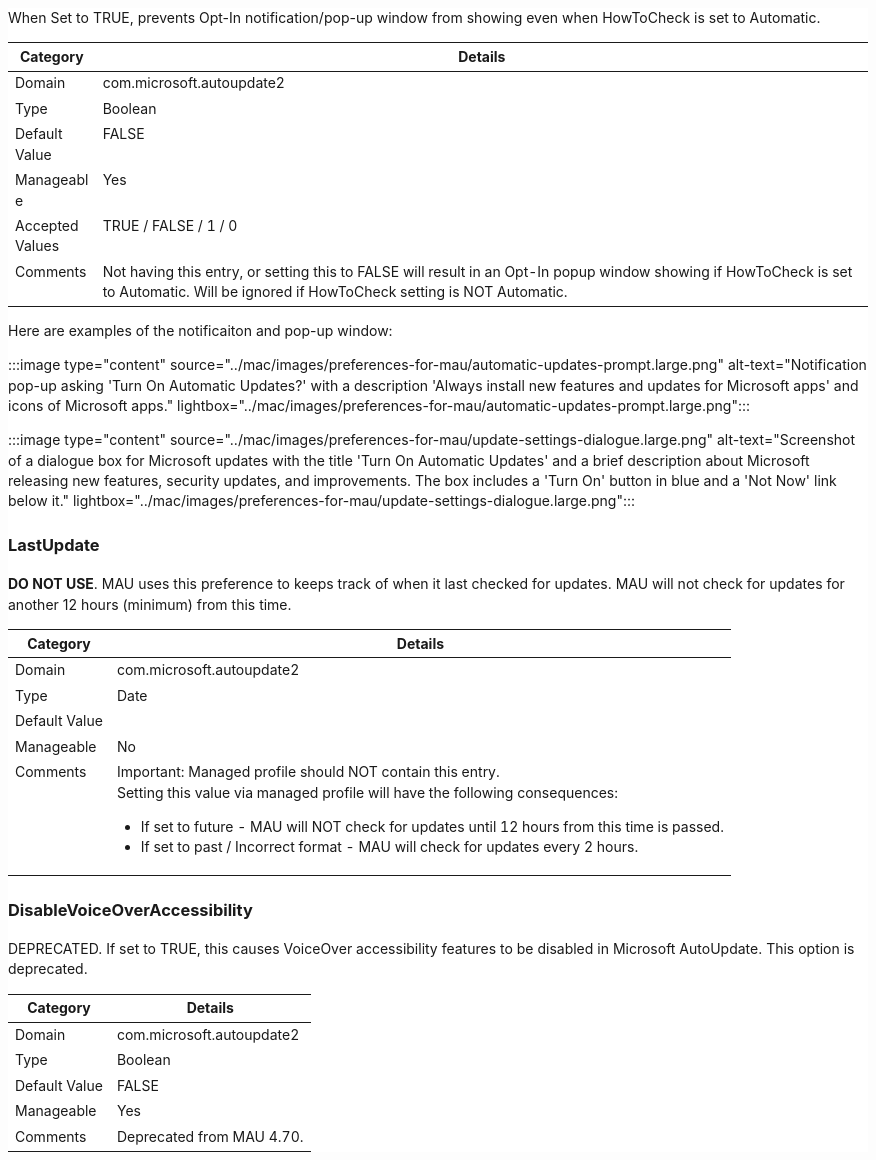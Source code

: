 When Set to TRUE, prevents Opt-In notification/pop-up window from showing even when HowToCheck is set to Automatic.

| Category | Details |
| --- | --- |
| Domain | com.microsoft.autoupdate2 |
| Type | Boolean |
| Default Value | FALSE |
| Manageable | Yes |
| Accepted Values | TRUE / FALSE / 1 / 0 |
| Comments | Not having this entry, or setting this to FALSE will result in an Opt-In popup window showing if HowToCheck is set to Automatic. Will be ignored if HowToCheck setting is NOT Automatic. |

Here are examples of the notificaiton and pop-up window:

:::image type="content" source="../mac/images/preferences-for-mau/automatic-updates-prompt.large.png" alt-text="Notification pop-up asking 'Turn On Automatic Updates?' with a description 'Always install new features and updates for Microsoft apps' and icons of Microsoft apps." lightbox="../mac/images/preferences-for-mau/automatic-updates-prompt.large.png":::

:::image type="content" source="../mac/images/preferences-for-mau/update-settings-dialogue.large.png" alt-text="Screenshot of a dialogue box for Microsoft updates with the title 'Turn On Automatic Updates' and a brief description about Microsoft releasing new features, security updates, and improvements. The box includes a 'Turn On' button in blue and a 'Not Now' link below it." lightbox="../mac/images/preferences-for-mau/update-settings-dialogue.large.png":::

### LastUpdate

**DO NOT USE**. MAU uses this preference to keeps track of when it last checked for updates. MAU will not check for updates for another 12 hours (minimum) from this time.

| Category | Details |
| --- | --- |
| Domain | com.microsoft.autoupdate2 |
| Type | Date |
| Default Value | |
| Manageable | No |
| Comments | Important: Managed profile should NOT contain this entry.<br>Setting this value via managed profile will have the following consequences:<br><ul><li>If set to future - MAU will NOT check for updates until 12 hours from this time is passed.</li><li>If set to past / Incorrect format - MAU will check for updates every 2 hours.</li></ul> |

### DisableVoiceOverAccessibility

DEPRECATED. If set to TRUE, this causes VoiceOver accessibility features to be disabled in Microsoft AutoUpdate. This option is deprecated.

| Category | Details |
| --- | --- |
| Domain | com.microsoft.autoupdate2 |
| Type | Boolean |
| Default Value | FALSE |
| Manageable | Yes |
| Comments | Deprecated from MAU 4.70. |
